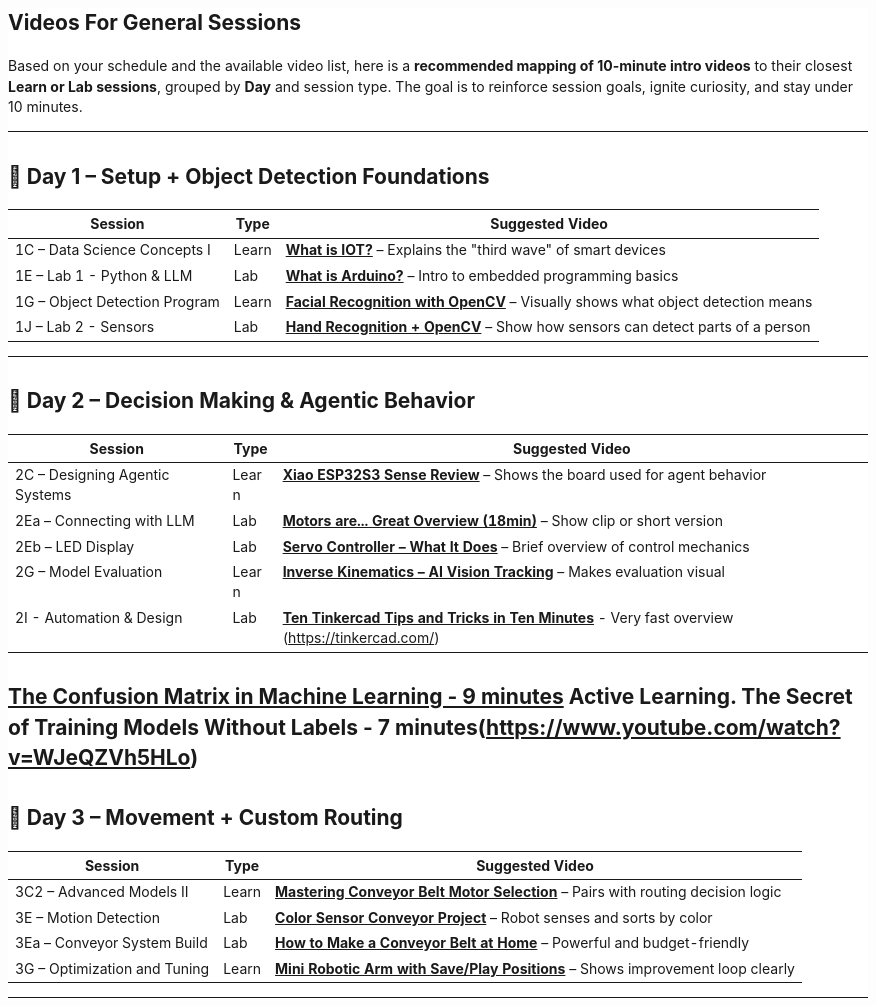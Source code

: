 


## Videos For General Sessions

Based on your schedule and the available video list, here is a **recommended mapping of 10-minute intro videos** to their closest **Learn or Lab sessions**, grouped by **Day** and session type. The goal is to reinforce session goals, ignite curiosity, and stay under 10 minutes.

---

## **🔹 Day 1 – Setup + Object Detection Foundations**

| Session                       | Type  | Suggested Video                                                                 |
| ----------------------------- | ----- | ------------------------------------------------------------------------------- |
| 1C – Data Science Concepts I  | Learn | [**What is IOT?**](https://www.youtube.com/watch?v=7yYb2224yH0&t=49s) – Explains the "third wave" of smart devices                   |
| 1E – Lab 1 - Python & LLM     | Lab   | [**What is Arduino?**](https://www.youtube.com/watch?v=nL34zDTPkcs) – Intro to embedded programming basics                     |
| 1G – Object Detection Program | Learn | [**Facial Recognition with OpenCV**](https://www.youtube.com/watch?v=3TUlJrRJUeM) – Visually shows what object detection means |
| 1J – Lab 2 - Sensors          | Lab   | [**Hand Recognition + OpenCV**](https://core-electronics.com.au/guides/hand-identification-raspberry-pi/) – Show how sensors can detect parts of a person   |

---

## **🔹 Day 2 – Decision Making & Agentic Behavior**

| Session                        | Type  | Suggested Video                                                           |
| ------------------------------ | ----- | ------------------------------------------------------------------------- |
| 2C – Designing Agentic Systems | Learn | [**Xiao ESP32S3 Sense Review**]((https://www.youtube.com/watch?v=_67m6rpgLw4)) – Shows the board used for agent behavior   |
| 2Ea – Connecting with LLM      | Lab   | [**Motors are... Great Overview (18min)**](https://www.youtube.com/shorts/rift8UbrAyQ) – Show clip or short version     |
| 2Eb – LED Display              | Lab   | [**Servo Controller – What It Does**](https://www.adafruit.com/product/815) – Brief overview of control mechanics |
| 2G – Model Evaluation          | Learn | [**Inverse Kinematics – AI Vision Tracking**](https://www.youtube.com/shorts/66irM5fhpsk)  – Makes evaluation visual     |
| 2I - Automation & Design       | Lab   | [**Ten Tinkercad Tips and Tricks in Ten Minutes**](https://www.youtube.com/watch?v=aB06DaYnuhU) - Very fast overview (https://tinkercad.com/)|

[The Confusion Matrix in Machine Learning - 9 minutes](https://www.youtube.com/watch?v=H2M3fT1njXQ)
Active Learning. The Secret of Training Models Without Labels - 7 minutes(https://www.youtube.com/watch?v=WJeQZVh5HLo)
---

## **🔹 Day 3 – Movement + Custom Routing**

| Session                      | Type  | Suggested Video                                                                 |
| ---------------------------- | ----- | ------------------------------------------------------------------------------- |
| 3C2 – Advanced Models II     | Learn | [**Mastering Conveyor Belt Motor Selection**](https://www.youtube.com/watch?v=p4qzQi-DQlY) – Pairs with routing decision logic |
| 3E – Motion Detection        | Lab   | [**Color Sensor Conveyor Project**](https://www.youtube.com/shorts/0rR6degauAE) – Robot senses and sorts by color             |
| 3Ea – Conveyor System Build  | Lab   | [**How to Make a Conveyor Belt at Home**](https://www.youtube.com/watch?v=tqLYhhV7u7Y) – Powerful and budget-friendly          |
| 3G – Optimization and Tuning | Learn | [**Mini Robotic Arm with Save/Play Positions**](https://www.youtube.com/watch?v=JgC8sg4C1Ks) – Shows improvement loop clearly  |

---